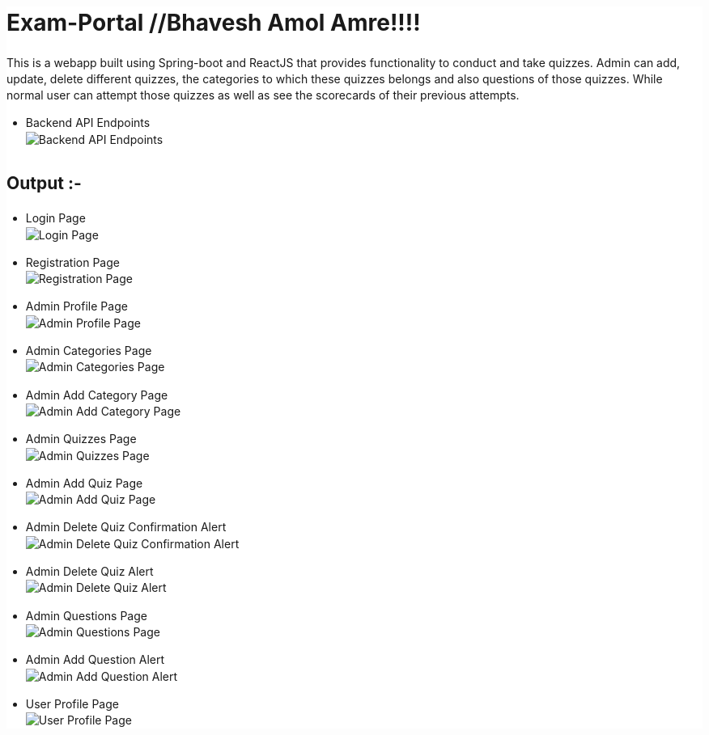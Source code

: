 # Exam-Portal  //Bhavesh Amol Amre!!!!

This is a webapp built using Spring-boot and ReactJS that provides functionality to conduct and take quizzes. Admin can add, update, delete different quizzes, the categories to which these quizzes belongs and also questions of those quizzes. While normal user can attempt those quizzes as well as see the scorecards of their previous attempts.

- Backend API Endpoints <br>
  <img src="https://user-images.githubusercontent.com/56812557/212474245-da2aacec-27f5-4a36-8016-58b99e6906af.png" alt="Backend API Endpoints" width="70%" height="70%" >

## Output :-

- Login Page<br>
  <img src="https://user-images.githubusercontent.com/56812557/212474247-3bc34abe-d974-4031-a511-20f5b65aa6ee.png" alt="Login Page" width="100%" height="100%" >

- Registration Page<br>
  <img src="https://user-images.githubusercontent.com/56812557/212474250-2a6f7ce8-b7bd-4055-9e72-a18eb08d5ce0.png" alt="Registration Page" width="100%" height="100%" >

- Admin Profile Page<br>
  <img src="https://user-images.githubusercontent.com/56812557/212474267-5e11c20a-f94b-402c-9f0c-4ca0a6bdbe09.png" alt="Admin Profile Page" width="100%" height="100%" >

- Admin Categories Page<br>
  <img src="https://user-images.githubusercontent.com/56812557/212474263-e467df05-fe4c-42bf-9ee9-bd905afdf88f.png" alt="Admin Categories Page" width="100%" height="100%" >

- Admin Add Category Page<br>
  <img src="https://user-images.githubusercontent.com/56812557/212474259-a9340fe9-0be2-43fc-b695-41412beda838.png" alt="Admin Add Category Page" width="100%" height="100%" >

- Admin Quizzes Page<br>
  <img src="https://user-images.githubusercontent.com/56812557/212474270-0769908e-5d4e-4c75-be0e-b2ddb7f9d210.png" alt="Admin Quizzes Page" width="100%" height="100%" >

- Admin Add Quiz Page<br>
  <img src="https://user-images.githubusercontent.com/56812557/212474262-b37cf28a-1977-463f-9580-6e746dedaa2e.png" alt="Admin Add Quiz Page" width="100%" height="100%" >

- Admin Delete Quiz Confirmation Alert<br>
  <img src="https://user-images.githubusercontent.com/56812557/212474266-59e1ba5d-d12e-45ac-baca-12b80b7d52e4.png" alt="Admin Delete Quiz Confirmation Alert" width="100%" height="100%" >

- Admin Delete Quiz Alert<br>
  <img src="https://user-images.githubusercontent.com/56812557/212474264-cf56bce5-358a-4725-8435-b1ca0f6bf63e.png" alt="Admin Delete Quiz Alert" width="100%" height="100%" >

- Admin Questions Page<br>
  <img src="https://user-images.githubusercontent.com/56812557/212474269-5e9fb429-3197-406c-94d3-1c0f6e4aad05.png" alt="Admin Questions Page" width="100%" height="100%" >

- Admin Add Question Alert<br>
  <img src="https://user-images.githubusercontent.com/56812557/212474260-33ed68ec-4445-41eb-ab56-3c5dd3fc127a.png" alt="Admin Add Question Alert" width="100%" height="100%" >

- User Profile Page<br>
  <img src="https://user-images.githubusercontent.com/56812557/212474252-6da7cc49-75a8-4c8e-90c8-ea909f9aac4e.png" alt="User Profile Page" width="100%" height="100%" >
